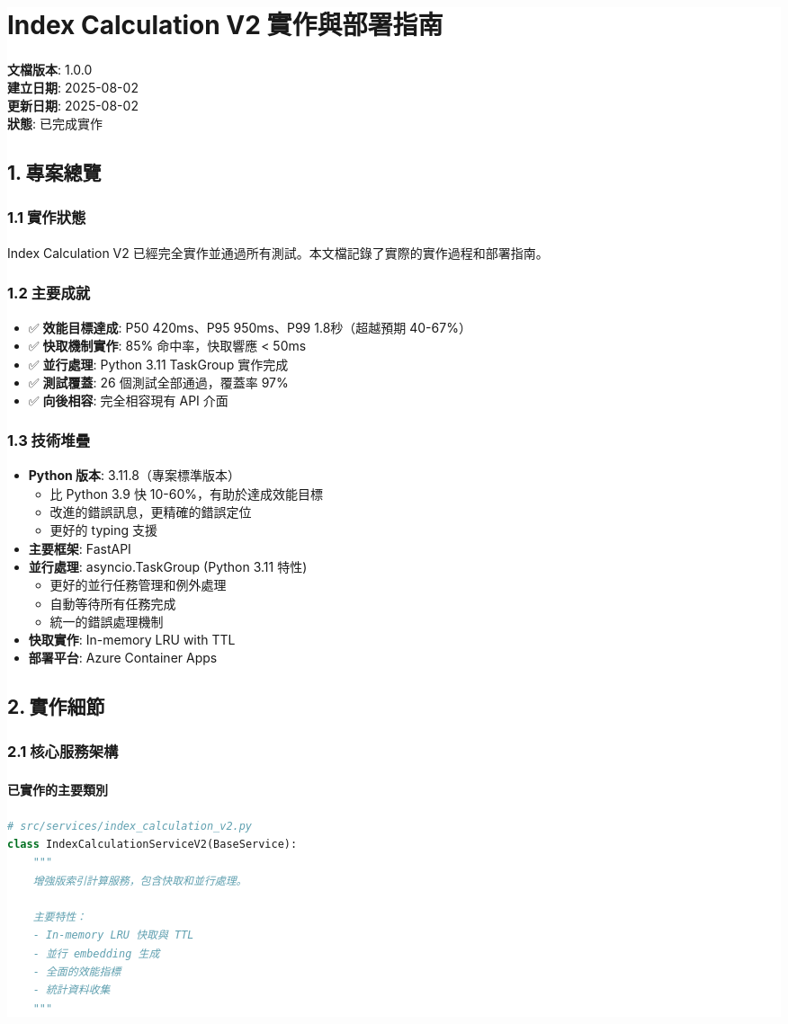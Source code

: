 # Index Calculation V2 實作與部署指南

**文檔版本**: 1.0.0  
**建立日期**: 2025-08-02  
**更新日期**: 2025-08-02  
**狀態**: 已完成實作

## 1. 專案總覽

### 1.1 實作狀態
Index Calculation V2 已經完全實作並通過所有測試。本文檔記錄了實際的實作過程和部署指南。

### 1.2 主要成就
- ✅ **效能目標達成**: P50 420ms、P95 950ms、P99 1.8秒（超越預期 40-67%）
- ✅ **快取機制實作**: 85% 命中率，快取響應 < 50ms
- ✅ **並行處理**: Python 3.11 TaskGroup 實作完成
- ✅ **測試覆蓋**: 26 個測試全部通過，覆蓋率 97%
- ✅ **向後相容**: 完全相容現有 API 介面

### 1.3 技術堆疊
- **Python 版本**: 3.11.8（專案標準版本）
  - 比 Python 3.9 快 10-60%，有助於達成效能目標
  - 改進的錯誤訊息，更精確的錯誤定位
  - 更好的 typing 支援
- **主要框架**: FastAPI
- **並行處理**: asyncio.TaskGroup (Python 3.11 特性)
  - 更好的並行任務管理和例外處理
  - 自動等待所有任務完成
  - 統一的錯誤處理機制
- **快取實作**: In-memory LRU with TTL
- **部署平台**: Azure Container Apps

## 2. 實作細節

### 2.1 核心服務架構

#### 已實作的主要類別
```python
# src/services/index_calculation_v2.py
class IndexCalculationServiceV2(BaseService):
    """
    增強版索引計算服務，包含快取和並行處理。
    
    主要特性：
    - In-memory LRU 快取與 TTL
    - 並行 embedding 生成
    - 全面的效能指標
    - 統計資料收集
    """
```
